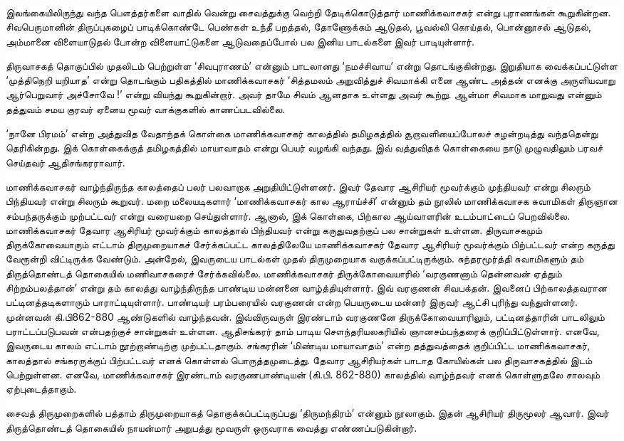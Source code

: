 இலங்கையிலிருந்து வந்த பௌத்தர்களை வாதில் வென்று சைவத்துக்கு
வெற்றி தேடிக்கொடுத்தார் மாணிக்கவாசகர் என்று புராணங்கள் கூறுகின்றன.
சிவபெருமானின் திருப்புகழைப் பாடிக்கொண்டே பெண்கள் உந்தீ பறத்தல்,
தோணோக்கம் ஆடுதல், பூவல்லி கொய்தல், பொன்னூசல் ஆடுதல்,
அம்மானை விளையாடுதல் போன்ற விளையாட்டுகளை ஆடுவதைப்போல் பல
இனிய பாடல்களை இவர் பாடியுள்ளார்.

திருவாசகத் தொகுப்பில் முதலிடம் பெற்றுள்ள ‘சிவபுராணம்’ என்னும்
பாடலானது ‘நமச்சிவாய’ என்று தொடங்குகின்றது. இறுதியாக
வைக்கப்பட்டுள்ள ‘முத்திநெறி யறியாத’ என்று தொடங்கும் பதிகத்தில்
மாணிக்கவாசகர் ‘சித்தமலம் அறுவித்துச் சிவமாக்கி எனை ஆண்ட அத்தன்
எனக்கு அருளியவாறு ஆர்பெறுவார் அச்சோவே !’ என்று வியந்து
கூறுகின்றார். அவர் தாமே சிவம் ஆனதாக உள்ளது அவர் கூற்று. ஆன்மா
சிவமாக மாறுவது என்னும் தத்துவம் சமய குரவர் ஏனைய மூவர் வாக்குகளில்
காணப்படவில்லை.

‘நானே பிரமம்’ என்ற அத்துவித வேதாந்தக் கொள்கை மாணிக்கவாசகர்
காலத்தில் தமிழகத்தில் சூறாவளியைப்போலச் சுழன்றடித்து வந்ததென்று
தெரிகின்றது. இக் கொள்கைக்குத் தமிழகத்தில் மாயாவாதம் என்று பெயர்
வழங்கி வந்தது. இவ் வத்துவிதக் கொள்கையை நாடு முழுவதிலும் பரவச்
செய்தவர் ஆதிசங்கரராவார்.

மாணிக்கவாசகர் வாழ்ந்திருந்த காலத்தைப் பலர் பலவாறாக
அறுதியிட்டுள்ளனர். இவர் தேவார ஆசிரியர் மூவர்க்கும் முந்தியவர் என்று
சிலரும் பிந்தியவர் என்று சிலரும் கூறுவர். மறை
மலையடிகளார் ‘மாணிக்கவாசகர் கால ஆராய்ச்சி’ என்னும் தம் நூலில்
மாணிக்கவாசக சுவாமிகள் திருஞான சம்பந்தருக்கும் முற்பட்டவர் என்று
வரையறை செய்துள்ளார். ஆனால், இக் கொள்கை, பிற்கால ஆய்வாளரின்
உடம்பாட்டைப் பெறவில்லை. மாணிக்கவாசகர் தேவார ஆசிரியர் மூவர்க்கும்
காலத்தால் பிந்தியவர் என்று கருதுவதற்குப் பல சான்றுகள் உள்ளன.
திருவாசகமும் திருக்கோவையாரும் எட்டாம் திருமுறையாகச் சேர்க்கப்பட்ட
காலத்திலேயே மாணிக்கவாசகர் தேவார ஆசிரியர் மூவர்க்கும் பிற்பட்டவர்
என்ற கருத்து வேரூன்றி விட்டிருக்க வேண்டும். அன்றேல், இவருடைய
பாடல்கள் முதல் திருமுறையாக வகுக்கப்பட்டிருக்கும். சுந்தரமூர்த்தி
சுவாமிகளும் தம் திருத்தொண்டத் தொகையில் மணிவாசகரைச்
சேர்க்கவில்லை. மாணிக்கவாசகர் திருக்கோவையாரில் ‘வரகுணனாம்
தென்னவன் ஏத்தும் சிற்றம்பலத்தான்’ என்று தம் காலத்து வாழ்ந்திருந்த
பாண்டிய மன்னனை வாழ்த்தியுள்ளார். இவ் வரகுணன் சிவபக்தன். இவனைப்
பிற்காலத்தவரான பட்டினத்தடிகளாரும் பாராட்டியுள்ளார். பாண்டியர்
பரம்பரையில் வரகுணன் என்ற பெயருடைய மன்னர் இருவர் ஆட்சி புரிந்து
வந்துள்ளனர். முன்னவன் கி.பி862-880 ஆண்டுகளில் வாழ்ந்தவன்.
இவ்விருவருள் இரண்டாம் வரகுணனே திருக்கோவையாரிலும், பட்டினத்தாரின்
பாடலிலும் பராட்டப்படுபவன் என்பதற்குச் சான்றுகள் உள்ளன. ஆதிசங்கரர்
தாம் பாடிய சௌந்தரியலகரியில் ஞானசம்பந்தரைக் குறிப்பிட்டுள்ளார்.
எனவே, இவருடைய காலம் எட்டாம் நூற்றாண்டிற்கு முற்பட்டதாகும்.
சங்கரரின் ‘மிண்டிய மாயாவாதம்’ என்ற தத்துவத்தைக் குறிப்பிட்ட
மாணிக்கவாசகர், காலத்தால் சங்கரருக்குப் பிற்பட்டவர் எனக் கொள்ளல்
பொருத்தமுடைத்து. தேவார ஆசிரியர்கள் பாடாத கோயில்கள் பல
திருவாசகத்தில் இடம் பெற்றுள்ளன. எனவே, மாணிக்கவாசகர் இரண்டாம்
வரகுணபாண்டியன் (கி.பி. 862-880) காலத்தில் வாழ்ந்தவர் எனக்
கொள்ளுதலே சாலவும் ஏற்புடைத்தாகும்.

சைவத் திருமுறைகளில் பத்தாம் திருமுறையாகத் தொகுக்கப்பட்டிருப்பது
‘திருமந்திரம்’ என்னும் நூலாகும். இதன் ஆசிரியர் திருமூலர் ஆவார். இவர்
திருத்தொண்டத் தொகையில் நாயன்மார் அறுபத்து மூவருள் ஒருவராக
வைத்து எண்ணப்படுகின்றார்.
